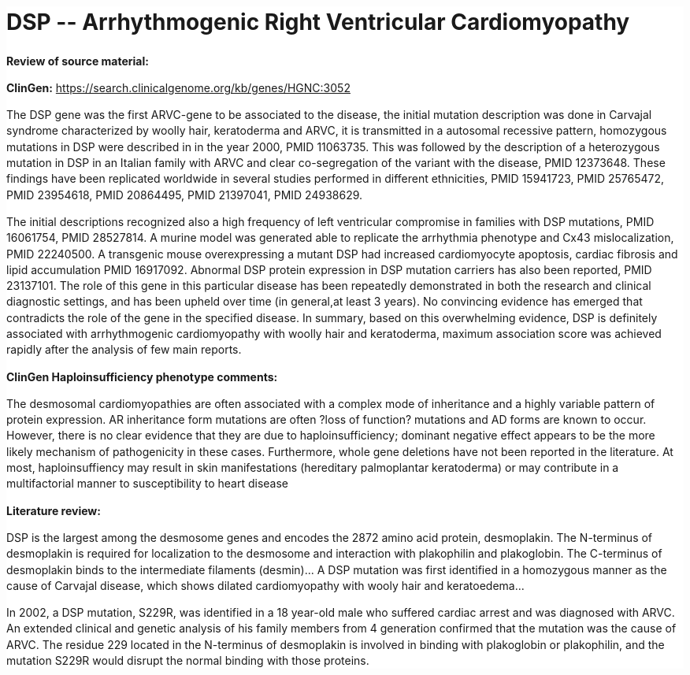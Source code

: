# **DSP -- Arrhythmogenic Right Ventricular Cardiomyopathy**

**Review of source material:**

**ClinGen:**
https://search.clinicalgenome.org/kb/genes/HGNC:3052

The DSP gene was the first ARVC-gene to be associated to the disease, the initial mutation description was done in Carvajal syndrome characterized by woolly hair, keratoderma and ARVC, it is transmitted in a autosomal recessive pattern, homozygous mutations in DSP were described in in the year 2000, PMID 11063735. This was followed by the description of a heterozygous mutation in DSP in an Italian family with ARVC and clear co-segregation of the variant with the disease, PMID 12373648. These findings have been replicated worldwide in several studies performed in different ethnicities, PMID 15941723, PMID 25765472, PMID 23954618, PMID 20864495, PMID 21397041, PMID 24938629.

The initial descriptions recognized also a high frequency of left
ventricular compromise in families with DSP mutations, PMID 16061754, PMID 28527814. A murine model was generated able to replicate the arrhythmia phenotype and Cx43 mislocalization, PMID 22240500. A transgenic mouse overexpressing a mutant DSP had increased cardiomyocyte apoptosis, cardiac fibrosis and lipid accumulation PMID 16917092.
Abnormal DSP protein expression in DSP mutation carriers has also been reported, PMID 23137101. The role of this gene in this particular disease has been repeatedly demonstrated in both the research and clinical diagnostic settings, and has been upheld over time (in general,at least 3 years). No convincing evidence has emerged that contradicts the role of the gene in the specified disease. In summary, based on this overwhelming evidence, DSP is definitely associated with arrhythmogenic cardiomyopathy with woolly hair and keratoderma, maximum association score was achieved rapidly after the analysis of few main reports.

**ClinGen Haploinsufficiency phenotype comments:**

The desmosomal cardiomyopathies are often associated with a complex mode of inheritance and a highly variable pattern of protein expression. AR inheritance form mutations are often ?loss of function? mutations and AD forms are known to occur. However, there is no clear evidence that they are due to haploinsufficiency; dominant negative effect appears to be
the more likely mechanism of pathogenicity in these cases. Furthermore, whole gene deletions have not been reported in the literature. At most, haploinsuffiency may result in skin manifestations (hereditary palmoplantar keratoderma) or may contribute in a multifactorial manner to susceptibility to heart disease

**Literature review:**

DSP is the largest among the desmosome genes and encodes the 2872 amino acid protein, desmoplakin. The N-terminus of desmoplakin is required for localization to the desmosome and interaction with plakophilin and plakoglobin. The C-terminus of desmoplakin binds to the intermediate filaments (desmin)...
A DSP mutation was first identified in a homozygous manner as the cause of Carvajal disease, which shows dilated cardiomyopathy with wooly hair and keratoedema...

In 2002, a DSP mutation, S229R, was identified in a 18 year-old male who suffered cardiac arrest and was diagnosed with
ARVC. An extended clinical and genetic analysis of his family members from 4 generation confirmed that the mutation was the cause of ARVC. The residue 229 located in the N-terminus of desmoplakin is involved in binding with plakoglobin or plakophilin, and the mutation S229R would disrupt the normal binding with those proteins.
